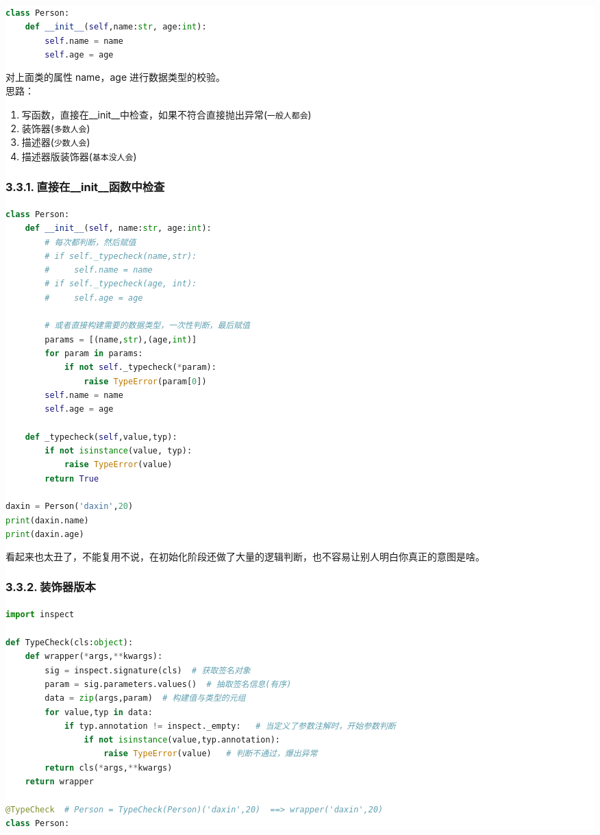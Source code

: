 ```python
class Person:
    def __init__(self,name:str, age:int):
        self.name = name 
        self.age = age 

```

对上面类的属性 name，age 进行数据类型的校验。  
思路：
1. 写函数，直接在__init__中检查，如果不符合直接抛出异常(`一般人都会`)
2. 装饰器(`多数人会`)
3. 描述器(`少数人会`)
4. 描述器版装饰器(`基本没人会`)

### 3.3.1. 直接在__init__函数中检查

```python
class Person:
    def __init__(self, name:str, age:int):
        # 每次都判断，然后赋值
        # if self._typecheck(name,str):
        #     self.name = name
        # if self._typecheck(age, int):
        #     self.age = age

        # 或者直接构建需要的数据类型，一次性判断，最后赋值
        params = [(name,str),(age,int)]
        for param in params:
            if not self._typecheck(*param):
                raise TypeError(param[0])
        self.name = name
        self.age = age

    def _typecheck(self,value,typ):
        if not isinstance(value, typ):
            raise TypeError(value)
        return True

daxin = Person('daxin',20)
print(daxin.name)
print(daxin.age)

```

看起来也太丑了，不能复用不说，在初始化阶段还做了大量的逻辑判断，也不容易让别人明白你真正的意图是啥。

### 3.3.2. 装饰器版本

```python
import inspect

def TypeCheck(cls:object):
    def wrapper(*args,**kwargs):
        sig = inspect.signature(cls)  # 获取签名对象
        param = sig.parameters.values()  # 抽取签名信息(有序)
        data = zip(args,param)  # 构建值与类型的元组
        for value,typ in data:
            if typ.annotation != inspect._empty:   # 当定义了参数注解时，开始参数判断
                if not isinstance(value,typ.annotation):
                    raise TypeError(value)   # 判断不通过，爆出异常
        return cls(*args,**kwargs)
    return wrapper

@TypeCheck  # Person = TypeCheck(Person)('daxin',20)  ==> wrapper('daxin',20)
class Person:
```
